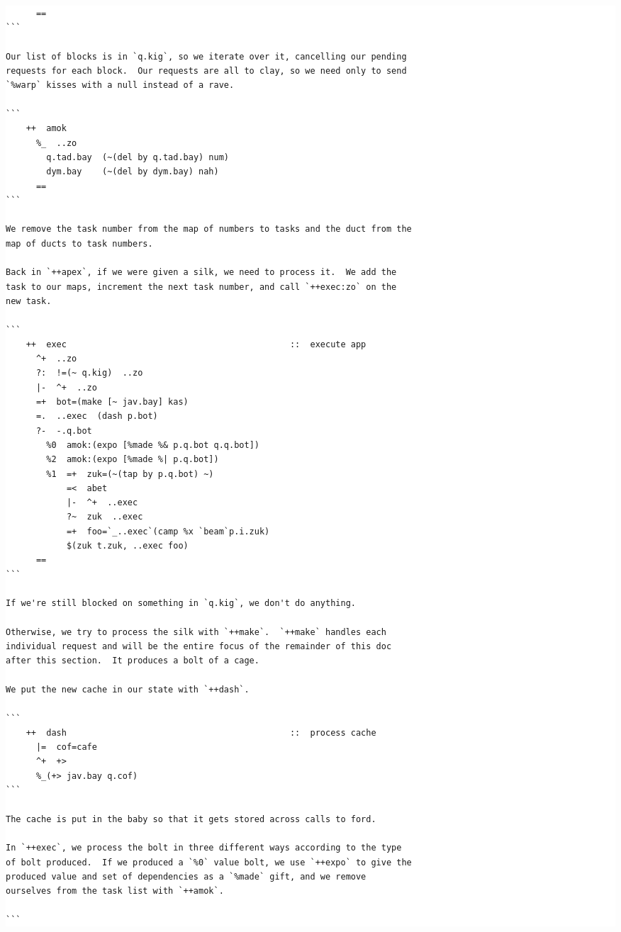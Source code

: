 ````
      ==
```

Our list of blocks is in `q.kig`, so we iterate over it, cancelling our pending
requests for each block.  Our requests are all to clay, so we need only to send
`%warp` kisses with a null instead of a rave.

```
    ++  amok  
      %_  ..zo  
        q.tad.bay  (~(del by q.tad.bay) num)
        dym.bay    (~(del by dym.bay) nah)
      ==
```

We remove the task number from the map of numbers to tasks and the duct from the
map of ducts to task numbers.

Back in `++apex`, if we were given a silk, we need to process it.  We add the
task to our maps, increment the next task number, and call `++exec:zo` on the
new task.

```
    ++  exec                                            ::  execute app
      ^+  ..zo
      ?:  !=(~ q.kig)  ..zo
      |-  ^+  ..zo
      =+  bot=(make [~ jav.bay] kas)
      =.  ..exec  (dash p.bot)
      ?-  -.q.bot
        %0  amok:(expo [%made %& p.q.bot q.q.bot])
        %2  amok:(expo [%made %| p.q.bot])
        %1  =+  zuk=(~(tap by p.q.bot) ~)
            =<  abet
            |-  ^+  ..exec
            ?~  zuk  ..exec
            =+  foo=`_..exec`(camp %x `beam`p.i.zuk)
            $(zuk t.zuk, ..exec foo)
      ==
```

If we're still blocked on something in `q.kig`, we don't do anything.

Otherwise, we try to process the silk with `++make`.  `++make` handles each
individual request and will be the entire focus of the remainder of this doc
after this section.  It produces a bolt of a cage.

We put the new cache in our state with `++dash`.

```
    ++  dash                                            ::  process cache
      |=  cof=cafe
      ^+  +>
      %_(+> jav.bay q.cof)
```

The cache is put in the baby so that it gets stored across calls to ford.

In `++exec`, we process the bolt in three different ways according to the type
of bolt produced.  If we produced a `%0` value bolt, we use `++expo` to give the
produced value and set of dependencies as a `%made` gift, and we remove
ourselves from the task list with `++amok`.

```
````